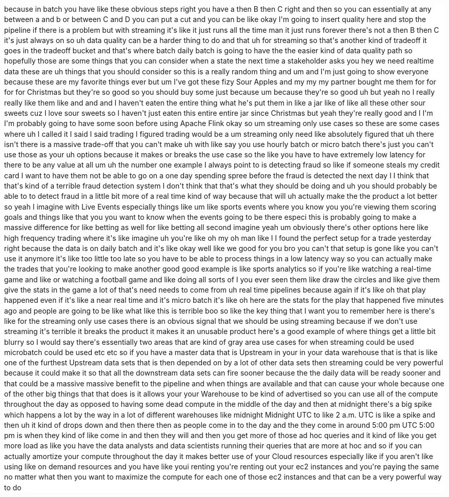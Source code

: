 because in batch you have like these obvious steps right you have a then B then C right and then so you can essentially at any between a and b or between C and D you can put a cut and you can be like okay I'm going to insert quality here and stop the pipeline if there is a problem but with streaming it's like it just runs all the time man it just runs forever there's not a then B then C it's just always on so uh data quality can be a harder thing to do and that uh for streaming so that's another kind of tradeoff it goes in the tradeoff bucket and that's where batch daily batch is going to have the the easier kind of data quality path so hopefully those are some things that you can consider when a state the next time a stakeholder asks you hey we need realtime data these are uh things that you should consider so this is a really random thing and um and I'm just going to show everyone because these are my favorite things ever but um I've got these fizy Sour Apples and my my my partner bought me them for for for for Christmas but they're so good so you should buy some just because um because they're so good uh but yeah no I really really like them like and and and I haven't eaten the entire thing what he's put them in like a jar like of like all these other sour sweets cuz I love sour sweets so I haven't just eaten this entire entire jar since Christmas but yeah they're really good and I I'm I'm probably going to have some soon before using Apache Flink okay so um streaming only use cases so these are some cases where uh I called it I said I said trading I figured trading would be a um streaming only need like absolutely figured that uh there isn't there is a massive trade-off that you can't make uh with like say you use hourly batch or micro batch there's just you can't use those as your uh options because it makes or breaks the use case so the like you have to have extremely low latency for there to be any value at all um uh the number one example I always point to is detecting fraud so like if someone steals my credit card I want to have them not be able to go on a one day spending spree before the fraud is detected the next day I I think that that's kind of a terrible fraud detection system I don't think that that's what they should be doing and uh you should probably be able to to detect fraud in a little bit more of a real time kind of way because that will uh actually make the the product a lot better so yeah I imagine with Live Events especially things like um like sports events where you know you you're viewing them scoring goals and things like that you you want to know when the events going to be there especi this is probably going to make a massive difference for like betting as well for like betting all second imagine yeah um obviously there's other options here like high frequency trading where it's like imagine uh you're like oh my oh man like I I found the perfect setup for a trade yesterday right because the data is on daily batch and it's like okay well like we good for you bro you can't that setup is gone like you can't use it anymore it's like too little too late so you have to be able to process things in a low latency way so you can actually make the trades that you're looking to make another good good example is like sports analytics so if you're like watching a real-time game and like or watching a football game and like doing all sorts of I you ever seen them like draw the circles and like give them give the stats in the game a lot of that's need needs to come from uh real time pipelines because again if it's like oh that play happened even if it's like a near real time and it's micro batch it's like oh here are the stats for the play that happened five minutes ago and people are going to be like what like this is terrible boo so like the key thing that I want you to remember here is there's like for the streaming only use cases there is an obvious signal that we should be using streaming because if we don't use streaming it's terrible it breaks the product it makes it an unusable product here's a good example of where things get a little bit blurry so I would say there's essentially two areas that are kind of gray area use cases for when streaming could be used microbatch could be used etc etc so if you have a master data that is Upstream in your in your data warehouse that is that is like one of the furthest Upstream data sets that is then depended on by a lot of other data sets then streaming could be very powerful because it could make it so that all the downstream data sets can fire sooner because the the daily data will be ready sooner and that could be a massive massive benefit to the pipeline and when things are available and that can cause your whole because one of the other big things that that does is it allows your your Warehouse to be kind of advertised so you can use all of the compute throughout the day as opposed to having some dead compute in the middle of the day and then at midnight there's a big spike which happens a lot by the way in a lot of different warehouses like midnight Midnight UTC to like 2 a.m. UTC is like a spike and then uh it kind of drops down and then there then as people come in to the day and the they come in around 5:00 pm UTC 5:00 pm is when they kind of like come in and then they will and then you get more of those ad hoc queries and it kind of like you get more load as like you have the data analysts and data scientists running their queries that are more at hoc and so if you can actually amortize your compute throughout the day it makes better use of your Cloud resources especially like if you aren't like using like on demand resources and you have like youi renting you're renting out your ec2 instances and you're paying the same no matter what then you want to maximize the compute for each one of those ec2 instances and that can be a very powerful way to do